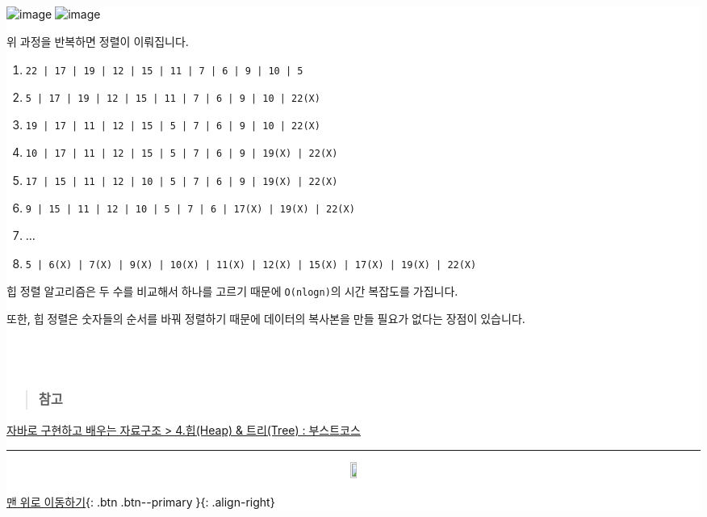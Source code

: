 <img title="" src="https://user-images.githubusercontent.com/70495425/159169935-335b6f69-9838-48bf-a6c4-1e943b935bcc.png" alt="image" width="294">

<img title="" src="https://user-images.githubusercontent.com/70495425/159169971-6110bc6f-aee4-4dd1-a398-639592c05861.png" alt="image" width="295">

위 과정을 반복하면 정렬이 이뤄집니다.

1. `22 | 17 | 19 | 12 | 15 | 11 | 7 | 6 | 9 | 10 | 5`

2. `5 | 17 | 19 | 12 | 15 | 11 | 7 | 6 | 9 | 10 | 22(X)`

3. `19 | 17 | 11 | 12 | 15 | 5 | 7 | 6 | 9 | 10 | 22(X)`

4. `10 | 17 | 11 | 12 | 15 | 5 | 7 | 6 | 9 | 19(X) | 22(X)`

5. `17 | 15 | 11 | 12 | 10 | 5 | 7 | 6 | 9 | 19(X) | 22(X)`

6. `9 | 15 | 11 | 12 | 10 | 5 | 7 | 6 | 17(X) | 19(X) | 22(X)`

7. ...

8. `5 | 6(X) | 7(X) | 9(X) | 10(X) | 11(X) | 12(X) | 15(X) | 17(X) | 19(X) | 22(X)`

힙 정렬 알고리즘은 두 수를 비교해서 하나를 고르기 때문에 `O(nlogn)`의 시간 복잡도를 가집니다.

또한, 힙 정렬은 숫자들의 순서를 바꿔 정렬하기 때문에 데이터의 복사본을 만들 필요가 없다는 장점이 있습니다.

<br>

<br>

> ### 참고

[자바로 구현하고 배우는 자료구조 > 4.힙(Heap) & 트리(Tree) : 부스트코스](https://www.boostcourse.org/cs204/joinLectures/212812?isDesc=false)

---

<p align="center"><img src="https://user-images.githubusercontent.com/70495425/131689647-b4d2206e-7ec4-4f7f-a734-6c3bf77c80c3.png" height="10%" width="10%"></p>

[맨 위로 이동하기](#){: .btn .btn--primary }{: .align-right}
